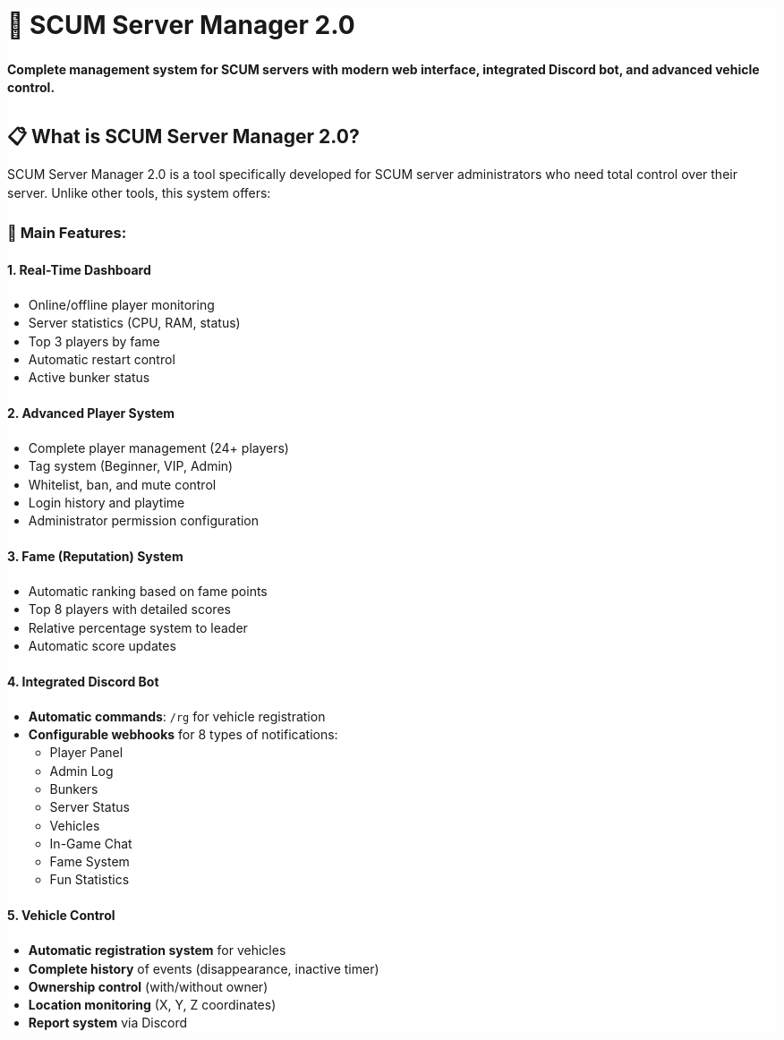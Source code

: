 # 🚀 SCUM Server Manager 2.0

**Complete management system for SCUM servers with modern web interface, integrated Discord bot, and advanced vehicle control.**

## 📋 What is SCUM Server Manager 2.0?

SCUM Server Manager 2.0 is a tool specifically developed for SCUM server administrators who need total control over their server. Unlike other tools, this system offers:

### 🎯 **Main Features:**

#### **1. Real-Time Dashboard**
- Online/offline player monitoring
- Server statistics (CPU, RAM, status)
- Top 3 players by fame
- Automatic restart control
- Active bunker status

#### **2. Advanced Player System**
- Complete player management (24+ players)
- Tag system (Beginner, VIP, Admin)
- Whitelist, ban, and mute control
- Login history and playtime
- Administrator permission configuration

#### **3. Fame (Reputation) System**
- Automatic ranking based on fame points
- Top 8 players with detailed scores
- Relative percentage system to leader
- Automatic score updates

#### **4. Integrated Discord Bot**
- **Automatic commands**: `/rg` for vehicle registration
- **Configurable webhooks** for 8 types of notifications:
  - Player Panel
  - Admin Log
  - Bunkers
  - Server Status
  - Vehicles
  - In-Game Chat
  - Fame System
  - Fun Statistics

#### **5. Vehicle Control**
- **Automatic registration system** for vehicles
- **Complete history** of events (disappearance, inactive timer)
- **Ownership control** (with/without owner)
- **Location monitoring** (X, Y, Z coordinates)
- **Report system** via Discord

